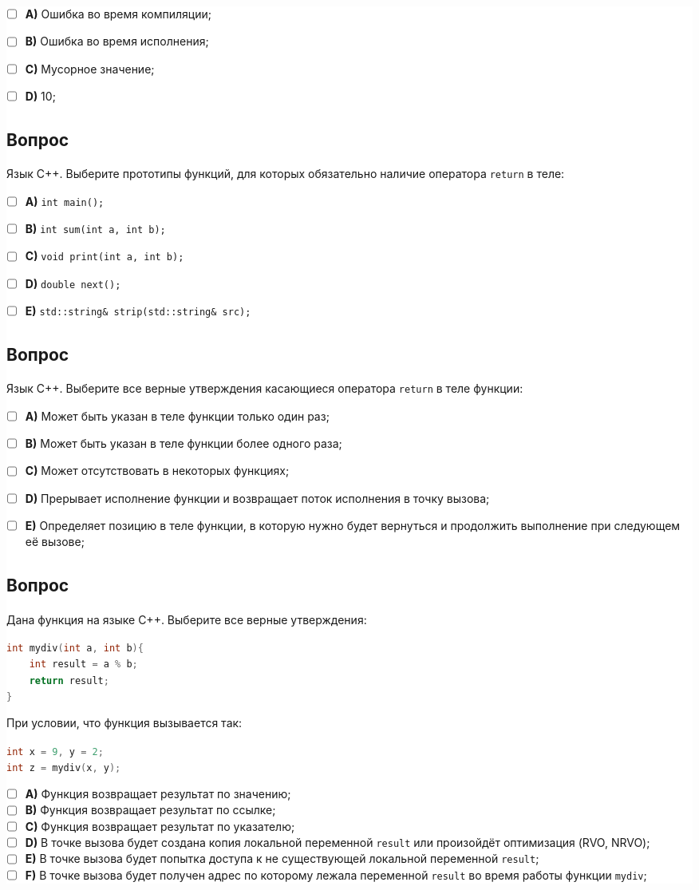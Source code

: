 - [ ] **A)** Ошибка во время компиляции;
- [ ] **B)** Ошибка во время исполнения;
- [ ] **C)** Мусорное значение;
- [ ] **D)** 10;



## Вопрос

Язык С++. Выберите прототипы функций, для которых обязательно наличие оператора `return` в теле:

- [ ] **A)** `int main();`
- [ ] **B)** `int sum(int a, int b);`
- [ ] **C)** `void print(int a, int b);`
- [ ] **D)** `double next();`
- [ ] **E)** `std::string& strip(std::string& src);`



## Вопрос

Язык С++. Выберите все верные утверждения касающиеся оператора `return` в теле функции:

- [ ] **A)** Может быть указан в теле функции только один раз;
- [ ] **B)** Может быть указан в теле функции более одного раза;
- [ ] **C)** Может отсутствовать в некоторых функциях;
- [ ] **D)** Прерывает исполнение функции и возвращает поток исполнения в точку вызова;
- [ ] **E)** Определяет позицию в теле функции, в которую нужно будет вернуться и продолжить выполнение при следующем её вызове;



## Вопрос

Дана функция на языке С++. Выберите все верные утверждения:

```c++
int mydiv(int a, int b){
    int result = a % b;
    return result;
}
```

При условии, что функция вызывается так:

```c++
int x = 9, y = 2;
int z = mydiv(x, y);
```

- [ ] **A)** Функция возвращает результат по значению;
- [ ] **B)** Функция возвращает результат по ссылке;
- [ ] **C)** Функция возвращает результат по указателю;
- [ ] **D)** В точке вызова будет создана копия локальной переменной `result` или произойдёт оптимизация (RVO, NRVO);
- [ ] **E)** В точке вызова будет попытка доступа к не существующей локальной переменной `result`;
- [ ] **F)** В точке вызова будет получен адрес по которому лежала переменной `result` во время работы функции `mydiv`;
